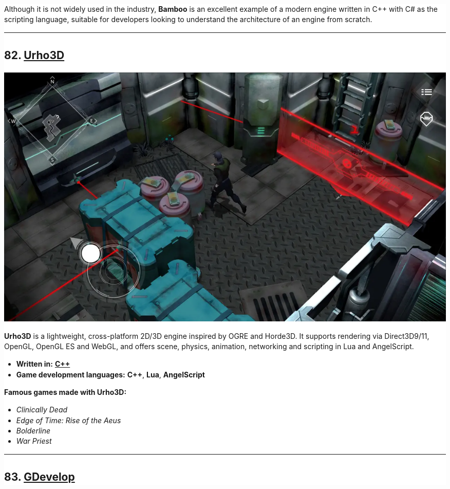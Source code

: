Although it is not widely used in the industry, **Bamboo** is an excellent example of a modern engine written in C++ with C# as the scripting language, suitable for developers looking to understand the architecture of an engine from scratch.

---

## 82. [Urho3D](https://urho3d.io/)
![Urho3D](/assets/img/gamedev/games-engine-cpp/82.webp)

**Urho3D** is a lightweight, cross-platform 2D/3D engine inspired by OGRE and Horde3D. It supports rendering via Direct3D9/11, OpenGL, OpenGL ES and WebGL, and offers scene, physics, animation, networking and scripting in Lua and AngelScript.

- **Written in:** **[C++](https://terminalroot.com/tags#cpp)**
- **Game development languages:** **C++**, **Lua**, **AngelScript**

**Famous games made with Urho3D:**
- *Clinically Dead*
- *Edge of Time: Rise of the Aeus*
- *Bolderline*
- *War Priest*

---

## 83. [GDevelop](https://gdevelop.io/)